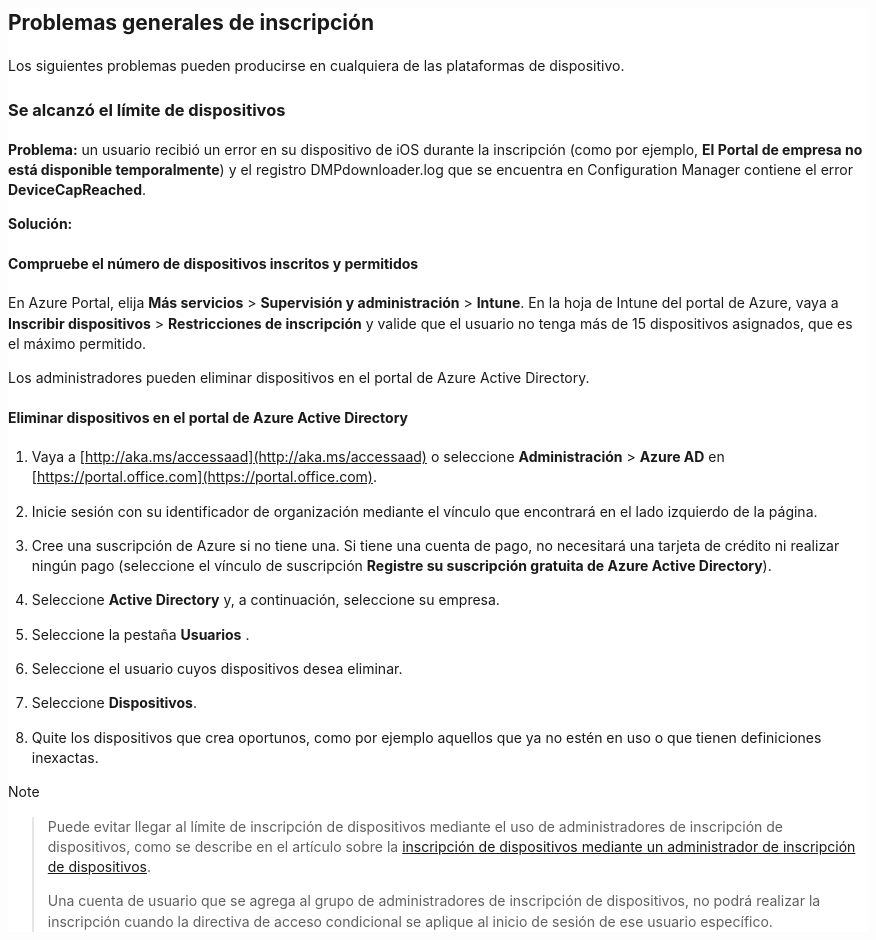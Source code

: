 ## <a name="general-enrollment-issues"></a>Problemas generales de inscripción
Los siguientes problemas pueden producirse en cualquiera de las plataformas de dispositivo.

### <a name="device-cap-reached"></a>Se alcanzó el límite de dispositivos
**Problema:** un usuario recibió un error en su dispositivo de iOS durante la inscripción (como por ejemplo, **El Portal de empresa no está disponible temporalmente**) y el registro DMPdownloader.log que se encuentra en Configuration Manager contiene el error **DeviceCapReached**.

**Solución:**

#### <a name="check-number-of-devices-enrolled-and-allowed"></a>Compruebe el número de dispositivos inscritos y permitidos

En Azure Portal, elija **Más servicios** > **Supervisión y administración** > **Intune**. En la hoja de Intune del portal de Azure, vaya a **Inscribir dispositivos** > **Restricciones de inscripción** y valide que el usuario no tenga más de 15 dispositivos asignados, que es el máximo permitido.



Los administradores pueden eliminar dispositivos en el portal de Azure Active Directory.

#### <a name="to-delete-devices-in-the-azure-active-directory-portal"></a>Eliminar dispositivos en el portal de Azure Active Directory

1.  Vaya a [http://aka.ms/accessaad](http://aka.ms/accessaad) o seleccione **Administración** &gt; **Azure AD** en [https://portal.office.com](https://portal.office.com).

2.  Inicie sesión con su identificador de organización mediante el vínculo que encontrará en el lado izquierdo de la página.

3.  Cree una suscripción de Azure si no tiene una. Si tiene una cuenta de pago, no necesitará una tarjeta de crédito ni realizar ningún pago (seleccione el vínculo de suscripción **Registre su suscripción gratuita de Azure Active Directory**).

4.  Seleccione **Active Directory** y, a continuación, seleccione su empresa.

5.  Seleccione la pestaña **Usuarios** .

6.  Seleccione el usuario cuyos dispositivos desea eliminar.

7.  Seleccione **Dispositivos**.

8.  Quite los dispositivos que crea oportunos, como por ejemplo aquellos que ya no estén en uso o que tienen definiciones inexactas.

> [!NOTE]

> Puede evitar llegar al límite de inscripción de dispositivos mediante el uso de administradores de inscripción de dispositivos, como se describe en el artículo sobre la [inscripción de dispositivos mediante un administrador de inscripción de dispositivos](device-enrollment-manager-enroll.md).
>
> Una cuenta de usuario que se agrega al grupo de administradores de inscripción de dispositivos, no podrá realizar la inscripción cuando la directiva de acceso condicional se aplique al inicio de sesión de ese usuario específico.
